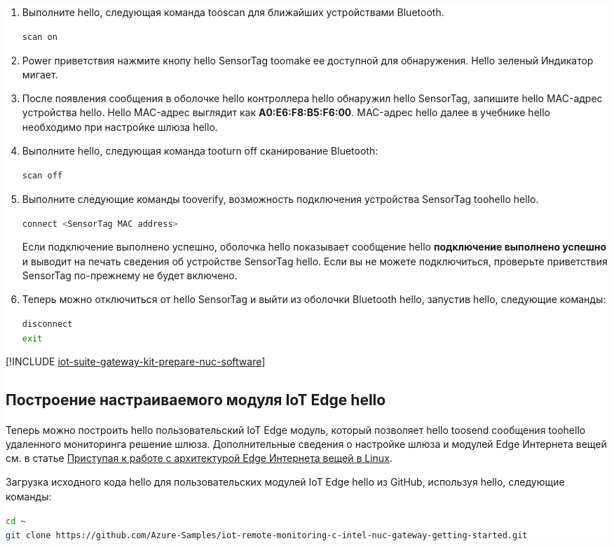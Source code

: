 1. Выполните hello, следующая команда tooscan для ближайших устройствами Bluetooth.

    ```bash
    scan on
    ```

1. Power приветствия нажмите кнопу hello SensorTag toomake ее доступной для обнаружения. Hello зеленый Индикатор мигает.

1. После появления сообщения в оболочке hello контроллера hello обнаружил hello SensorTag, запишите hello MAC-адрес устройства hello. Hello MAC-адрес выглядит как **A0:E6:F8:B5:F6:00**. MAC-адрес hello далее в учебнике hello необходимо при настройке шлюза hello.

1. Выполните hello, следующая команда tooturn off сканирование Bluetooth:

    ```bash
    scan off
    ```

1. Выполните следующие команды tooverify, возможность подключения устройства SensorTag toohello hello.

    ```bash
    connect <SensorTag MAC address>
    ```

    Если подключение выполнено успешно, оболочка hello показывает сообщение hello **подключение выполнено успешно** и выводит на печать сведения об устройстве SensorTag hello. Если вы не можете подключиться, проверьте приветствия SensorTag по-прежнему не будет включено.

1. Теперь можно отключиться от hello SensorTag и выйти из оболочки Bluetooth hello, запустив hello, следующие команды:

    ```bash
    disconnect
    exit
    ```

[!INCLUDE [iot-suite-gateway-kit-prepare-nuc-software](../../includes/iot-suite-gateway-kit-prepare-nuc-software.md)]

## <a name="build-hello-custom-iot-edge-module"></a>Построение настраиваемого модуля IoT Edge hello

Теперь можно построить hello пользовательский IoT Edge модуль, который позволяет hello toosend сообщения toohello удаленного мониторинга решение шлюза. Дополнительные сведения о настройке шлюза и модулей Edge Интернета вещей см. в статье [Приступая к работе с архитектурой Edge Интернета вещей в Linux][lnk-gateway-concepts].

Загрузка исходного кода hello для пользовательских модулей IoT Edge hello из GitHub, используя hello, следующие команды:

```bash
cd ~
git clone https://github.com/Azure-Samples/iot-remote-monitoring-c-intel-nuc-gateway-getting-started.git
```


[img-telemetry]: ./media/iot-suite-gateway-kit-get-started-sensortag/appoutput.png
[img-telemetry-display]: ./media/iot-suite-gateway-kit-get-started-sensortag/telemetry.png
[lnk-demo-config]: https://github.com/Azure/azure-iot-remote-monitoring/blob/master/Docs/configure-preconfigured-demo.md
[lnk-vi-tutorial]: http://www.tutorialspoint.com/unix/unix-vi-editor.htm
[lnk-sensortag]: http://www.ti.com/ww/en/wireless_connectivity/sensortag/
[lnk-gateway-concepts]: https://docs.microsoft.com/azure/iot-hub/iot-hub-linux-iot-edge-get-started